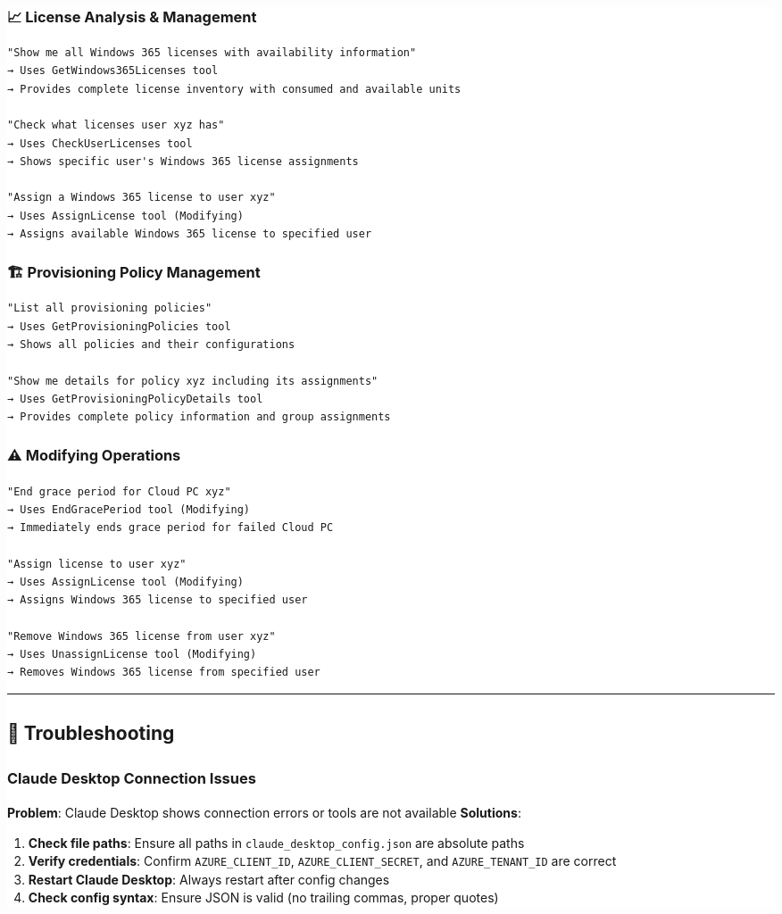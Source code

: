 ### 📈 **License Analysis & Management**
```
"Show me all Windows 365 licenses with availability information"
→ Uses GetWindows365Licenses tool
→ Provides complete license inventory with consumed and available units

"Check what licenses user xyz has"
→ Uses CheckUserLicenses tool
→ Shows specific user's Windows 365 license assignments

"Assign a Windows 365 license to user xyz"
→ Uses AssignLicense tool (Modifying)
→ Assigns available Windows 365 license to specified user
```

### 🏗️ **Provisioning Policy Management**
```
"List all provisioning policies"
→ Uses GetProvisioningPolicies tool
→ Shows all policies and their configurations

"Show me details for policy xyz including its assignments"
→ Uses GetProvisioningPolicyDetails tool
→ Provides complete policy information and group assignments
```

### ⚠️ **Modifying Operations**
```
"End grace period for Cloud PC xyz"
→ Uses EndGracePeriod tool (Modifying)
→ Immediately ends grace period for failed Cloud PC

"Assign license to user xyz"
→ Uses AssignLicense tool (Modifying)
→ Assigns Windows 365 license to specified user

"Remove Windows 365 license from user xyz"
→ Uses UnassignLicense tool (Modifying)
→ Removes Windows 365 license from specified user
```

---

## 🔧 Troubleshooting

### Claude Desktop Connection Issues

**Problem**: Claude Desktop shows connection errors or tools are not available
**Solutions**:
1. **Check file paths**: Ensure all paths in `claude_desktop_config.json` are absolute paths
2. **Verify credentials**: Confirm `AZURE_CLIENT_ID`, `AZURE_CLIENT_SECRET`, and `AZURE_TENANT_ID` are correct
3. **Restart Claude Desktop**: Always restart after config changes
4. **Check config syntax**: Ensure JSON is valid (no trailing commas, proper quotes)
